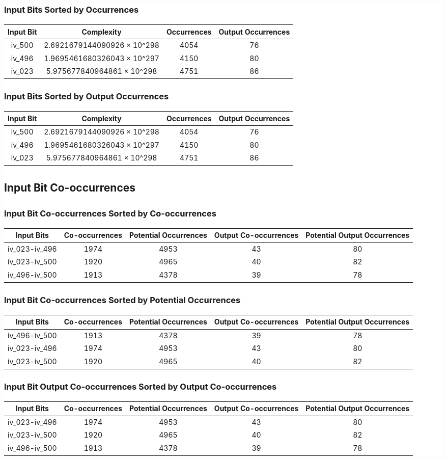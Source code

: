### Input Bits Sorted by Occurrences

| Input Bit | Complexity | Occurrences | Output Occurrences |
|:---------:|:----------:|:-----------:|:------------------:|
| iv_500 | 2.6921679144090926 × 10^298 | 4054 | 76 |
| iv_496 | 1.9695461680326043 × 10^297 | 4150 | 80 |
| iv_023 | 5.975677840964861 × 10^298 | 4751 | 86 |

### Input Bits Sorted by Output Occurrences

| Input Bit | Complexity | Occurrences | Output Occurrences |
|:---------:|:----------:|:-----------:|:------------------:|
| iv_500 | 2.6921679144090926 × 10^298 | 4054 | 76 |
| iv_496 | 1.9695461680326043 × 10^297 | 4150 | 80 |
| iv_023 | 5.975677840964861 × 10^298 | 4751 | 86 |

## Input Bit Co-occurrences

### Input Bit Co-occurrences Sorted by Co-occurrences

| Input Bits | Co-occurrences | Potential Occurrences | Output Co-occurrences | Potential Output Occurrences |
|:----------:|:--------------:|:---------------------:|:---------------------:|:----------------------------:|
| iv_023-iv_496 | 1974 | 4953 | 43 | 80 |
| iv_023-iv_500 | 1920 | 4965 | 40 | 82 |
| iv_496-iv_500 | 1913 | 4378 | 39 | 78 |

### Input Bit Co-occurrences Sorted by Potential Occurrences

| Input Bits | Co-occurrences | Potential Occurrences | Output Co-occurrences | Potential Output Occurrences |
|:----------:|:--------------:|:---------------------:|:---------------------:|:----------------------------:|
| iv_496-iv_500 | 1913 | 4378 | 39 | 78 |
| iv_023-iv_496 | 1974 | 4953 | 43 | 80 |
| iv_023-iv_500 | 1920 | 4965 | 40 | 82 |

### Input Bit Output Co-occurrences Sorted by Output Co-occurrences

| Input Bits | Co-occurrences | Potential Occurrences | Output Co-occurrences | Potential Output Occurrences |
|:----------:|:--------------:|:---------------------:|:---------------------:|:----------------------------:|
| iv_023-iv_496 | 1974 | 4953 | 43 | 80 |
| iv_023-iv_500 | 1920 | 4965 | 40 | 82 |
| iv_496-iv_500 | 1913 | 4378 | 39 | 78 |
